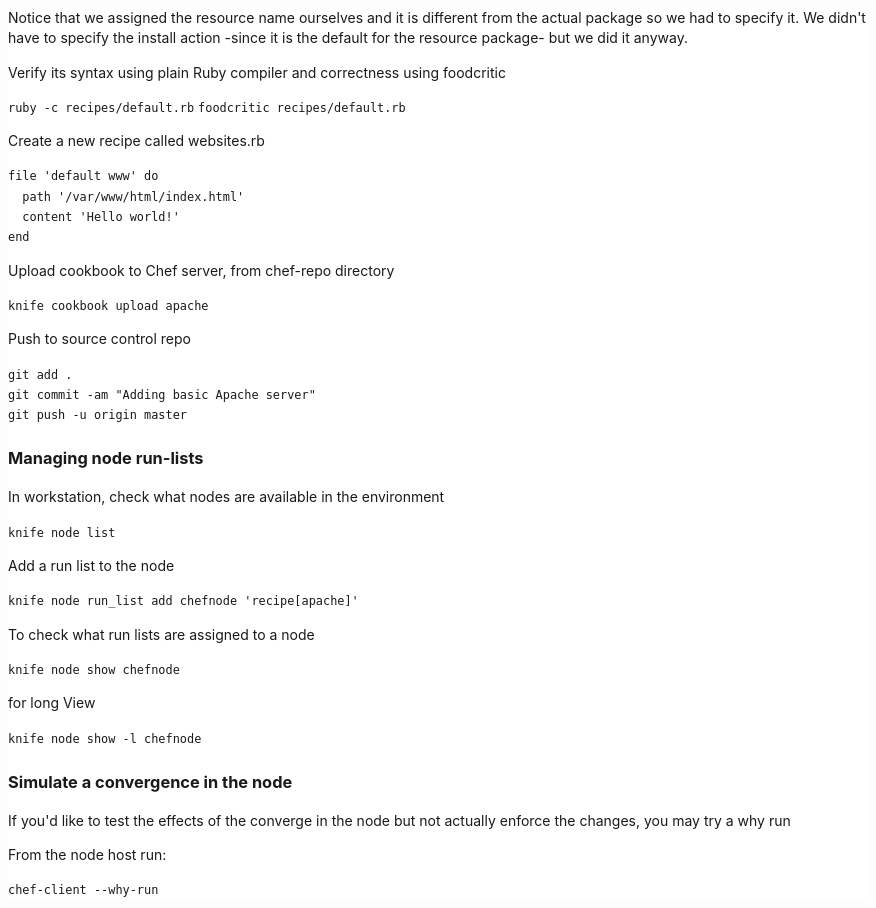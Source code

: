 Notice that we assigned the resource name ourselves and it is different from the actual package so we had to specify it.
We didn't have to specify the install action -since it is the default for the resource package- but we did it anyway.


Verify its syntax using plain Ruby compiler and correctness using foodcritic

`ruby -c recipes/default.rb`
`foodcritic recipes/default.rb`


Create a new recipe called websites.rb

```
file 'default www' do
  path '/var/www/html/index.html'
  content 'Hello world!'
end
```

Upload cookbook to Chef server, from chef-repo directory


`knife cookbook upload apache`

Push to source control repo

```
git add .
git commit -am "Adding basic Apache server"
git push -u origin master
```


### Managing node run-lists

In  workstation, check what nodes are available in the environment

`knife node list`

Add a run list to the node

`knife node run_list add chefnode 'recipe[apache]'`

To check what run lists are assigned to a node

`knife node show chefnode`

for long View

`knife node show -l chefnode`

### Simulate a convergence in the node

If you'd like to test the effects of the converge in the node but not actually enforce the changes, you may try a why run

From the node host run:

`chef-client --why-run`
